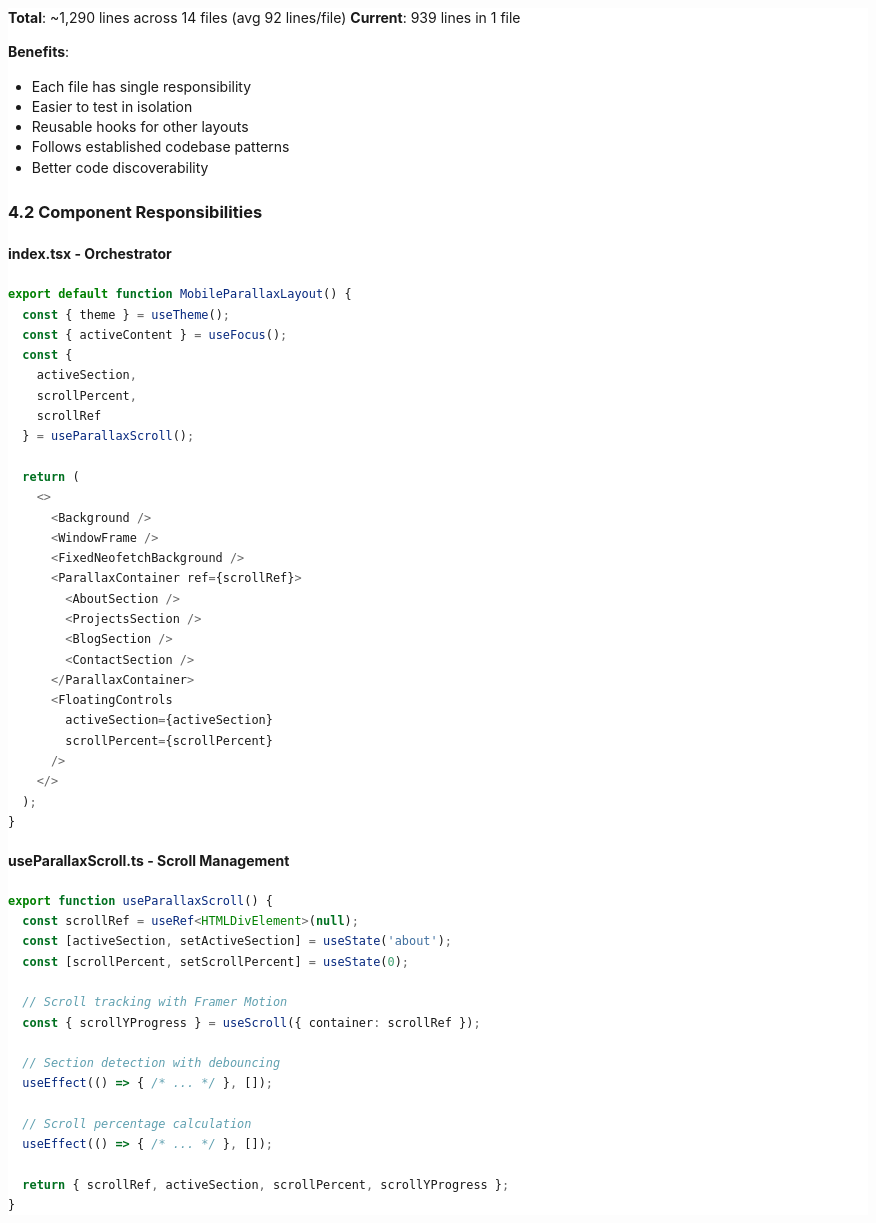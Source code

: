 **Total**: ~1,290 lines across 14 files (avg 92 lines/file)
**Current**: 939 lines in 1 file

**Benefits**:
- Each file has single responsibility
- Easier to test in isolation
- Reusable hooks for other layouts
- Follows established codebase patterns
- Better code discoverability

### 4.2 Component Responsibilities

#### **index.tsx** - Orchestrator
```typescript
export default function MobileParallaxLayout() {
  const { theme } = useTheme();
  const { activeContent } = useFocus();
  const {
    activeSection,
    scrollPercent,
    scrollRef
  } = useParallaxScroll();

  return (
    <>
      <Background />
      <WindowFrame />
      <FixedNeofetchBackground />
      <ParallaxContainer ref={scrollRef}>
        <AboutSection />
        <ProjectsSection />
        <BlogSection />
        <ContactSection />
      </ParallaxContainer>
      <FloatingControls
        activeSection={activeSection}
        scrollPercent={scrollPercent}
      />
    </>
  );
}
```

#### **useParallaxScroll.ts** - Scroll Management
```typescript
export function useParallaxScroll() {
  const scrollRef = useRef<HTMLDivElement>(null);
  const [activeSection, setActiveSection] = useState('about');
  const [scrollPercent, setScrollPercent] = useState(0);

  // Scroll tracking with Framer Motion
  const { scrollYProgress } = useScroll({ container: scrollRef });

  // Section detection with debouncing
  useEffect(() => { /* ... */ }, []);

  // Scroll percentage calculation
  useEffect(() => { /* ... */ }, []);

  return { scrollRef, activeSection, scrollPercent, scrollYProgress };
}
```
